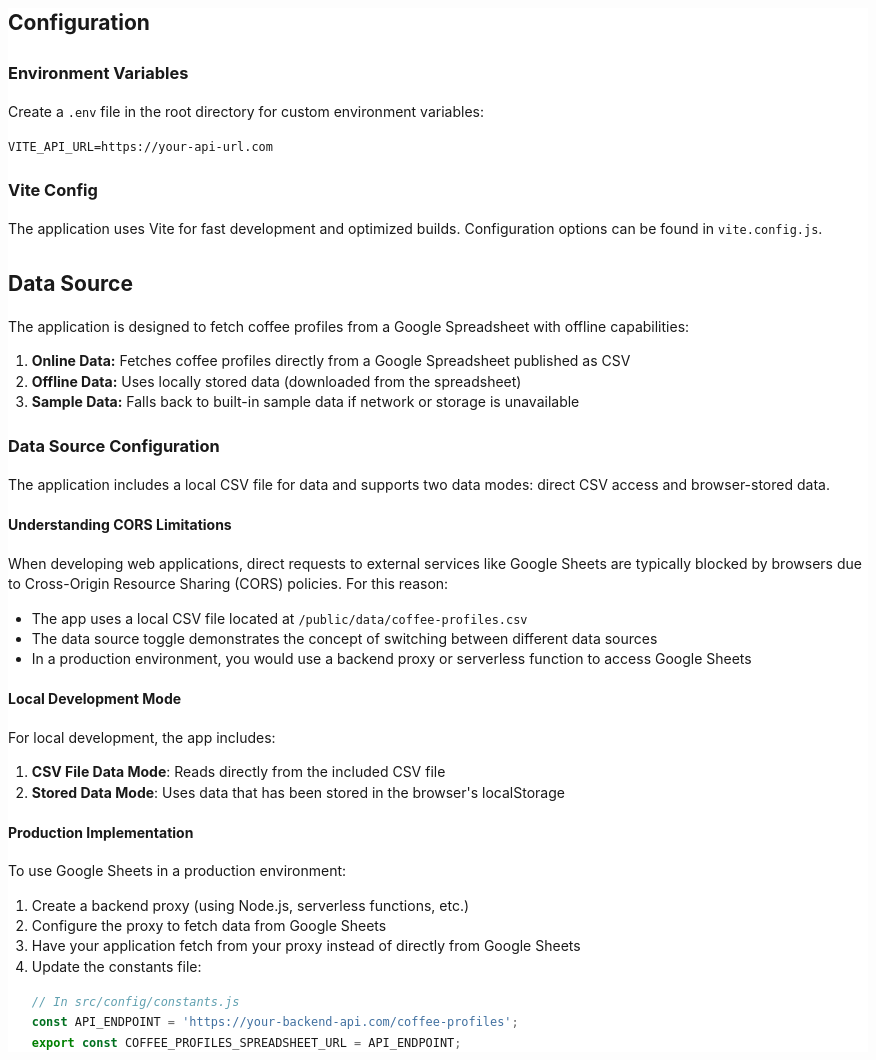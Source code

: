 ## Configuration

### Environment Variables

Create a `.env` file in the root directory for custom environment variables:

```
VITE_API_URL=https://your-api-url.com
```

### Vite Config

The application uses Vite for fast development and optimized builds. Configuration options can be found in `vite.config.js`.

## Data Source

The application is designed to fetch coffee profiles from a Google Spreadsheet with offline capabilities:

1. **Online Data:** Fetches coffee profiles directly from a Google Spreadsheet published as CSV
2. **Offline Data:** Uses locally stored data (downloaded from the spreadsheet)
3. **Sample Data:** Falls back to built-in sample data if network or storage is unavailable

### Data Source Configuration

The application includes a local CSV file for data and supports two data modes: direct CSV access and browser-stored data.

#### Understanding CORS Limitations

When developing web applications, direct requests to external services like Google Sheets are typically blocked by browsers due to Cross-Origin Resource Sharing (CORS) policies. For this reason:

- The app uses a local CSV file located at `/public/data/coffee-profiles.csv`
- The data source toggle demonstrates the concept of switching between different data sources
- In a production environment, you would use a backend proxy or serverless function to access Google Sheets

#### Local Development Mode

For local development, the app includes:

1. **CSV File Data Mode**: Reads directly from the included CSV file
2. **Stored Data Mode**: Uses data that has been stored in the browser's localStorage

#### Production Implementation

To use Google Sheets in a production environment:

1. Create a backend proxy (using Node.js, serverless functions, etc.)
2. Configure the proxy to fetch data from Google Sheets
3. Have your application fetch from your proxy instead of directly from Google Sheets
4. Update the constants file:
   ```javascript
   // In src/config/constants.js
   const API_ENDPOINT = 'https://your-backend-api.com/coffee-profiles';
   export const COFFEE_PROFILES_SPREADSHEET_URL = API_ENDPOINT;
   ```
